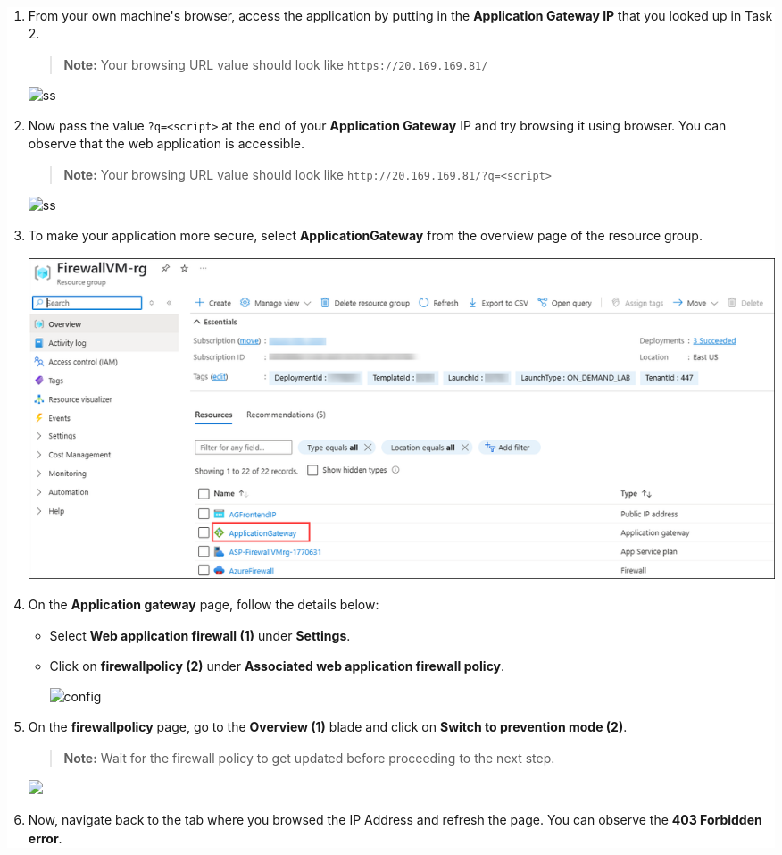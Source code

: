 1. From your own machine's browser, access the application by putting in the **Application Gateway IP** that you looked up in Task 2.
   
    >**Note:** Your browsing URL value should look like ```https://20.169.169.81/```

     ![ss](images/updateimg-13.png)

1. Now pass the value `?q=<script>` at the end of your **Application Gateway** IP and try browsing it using browser. You can observe that the web application is accessible.
  
    >**Note:** Your browsing URL value should look like ```http://20.169.169.81/?q=<script>```
    
     ![ss](images1/updateimg-14.png)
  
1. To make your application more secure, select **ApplicationGateway** from the overview page of the resource group.
     
    ![rp](images/E2T3S10.png)
    
1. On the **Application gateway** page, follow the details below:

    - Select **Web application firewall (1)** under **Settings**.    
     
    - Click on **firewallpolicy (2)** under **Associated web application firewall policy**.  
  
      ![config](images/E2T3S11.png)
 
1. On the **firewallpolicy** page, go to the **Overview (1)** blade and click on **Switch to prevention mode (2)**.

     >**Note:** Wait for the firewall policy to get updated before proceeding to the next step.

    ![](images/E2T4S5.png)
    
1. Now, navigate back to the tab where you browsed the IP Address and refresh the page. You can observe the **403 Forbidden error**.
    